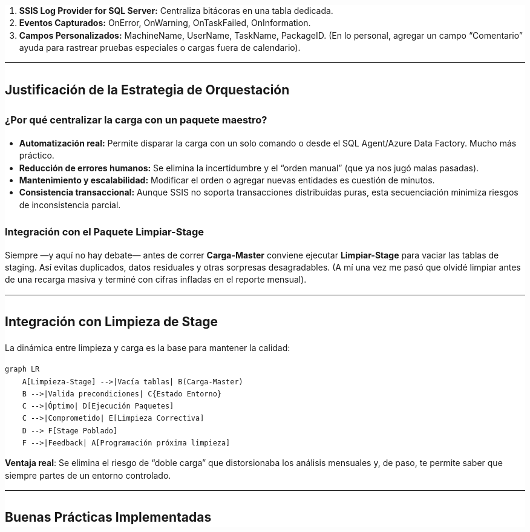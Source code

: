 1. **SSIS Log Provider for SQL Server:** Centraliza bitácoras en una tabla dedicada.
2. **Eventos Capturados:** OnError, OnWarning, OnTaskFailed, OnInformation.
3. **Campos Personalizados:** MachineName, UserName, TaskName, PackageID.
   (En lo personal, agregar un campo “Comentario” ayuda para rastrear pruebas especiales o cargas fuera de calendario).

---

## Justificación de la Estrategia de Orquestación

### ¿Por qué centralizar la carga con un paquete maestro?

- **Automatización real:** Permite disparar la carga con un solo comando o desde el SQL Agent/Azure Data Factory. Mucho más práctico.
- **Reducción de errores humanos:** Se elimina la incertidumbre y el “orden manual” (que ya nos jugó malas pasadas).
- **Mantenimiento y escalabilidad:** Modificar el orden o agregar nuevas entidades es cuestión de minutos.
- **Consistencia transaccional:** Aunque SSIS no soporta transacciones distribuidas puras, esta secuenciación minimiza riesgos de inconsistencia parcial.

### Integración con el Paquete Limpiar-Stage

Siempre —y aquí no hay debate— antes de correr **Carga-Master** conviene ejecutar **Limpiar-Stage** para vaciar las tablas de staging. Así evitas duplicados, datos residuales y otras sorpresas desagradables.
(A mí una vez me pasó que olvidé limpiar antes de una recarga masiva y terminé con cifras infladas en el reporte mensual).

---

## Integración con Limpieza de Stage

La dinámica entre limpieza y carga es la base para mantener la calidad:

```mermaid
graph LR
    A[Limpieza-Stage] -->|Vacía tablas| B(Carga-Master)
    B -->|Valida precondiciones| C{Estado Entorno}
    C -->|Óptimo| D[Ejecución Paquetes]
    C -->|Comprometido| E[Limpieza Correctiva]
    D --> F[Stage Poblado]
    F -->|Feedback| A[Programación próxima limpieza]
```

**Ventaja real**: Se elimina el riesgo de “doble carga” que distorsionaba los análisis mensuales y, de paso, te permite saber que siempre partes de un entorno controlado.

---

## Buenas Prácticas Implementadas
